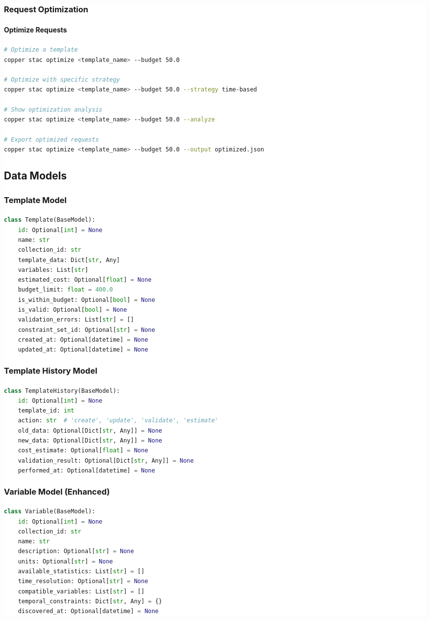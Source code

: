 ### Request Optimization

#### Optimize Requests
```bash
# Optimize a template
copper stac optimize <template_name> --budget 50.0

# Optimize with specific strategy
copper stac optimize <template_name> --budget 50.0 --strategy time-based

# Show optimization analysis
copper stac optimize <template_name> --budget 50.0 --analyze

# Export optimized requests
copper stac optimize <template_name> --budget 50.0 --output optimized.json
```

## Data Models

### Template Model
```python
class Template(BaseModel):
    id: Optional[int] = None
    name: str
    collection_id: str
    template_data: Dict[str, Any]
    variables: List[str]
    estimated_cost: Optional[float] = None
    budget_limit: float = 400.0
    is_within_budget: Optional[bool] = None
    is_valid: Optional[bool] = None
    validation_errors: List[str] = []
    constraint_set_id: Optional[str] = None
    created_at: Optional[datetime] = None
    updated_at: Optional[datetime] = None
```

### Template History Model
```python
class TemplateHistory(BaseModel):
    id: Optional[int] = None
    template_id: int
    action: str  # 'create', 'update', 'validate', 'estimate'
    old_data: Optional[Dict[str, Any]] = None
    new_data: Optional[Dict[str, Any]] = None
    cost_estimate: Optional[float] = None
    validation_result: Optional[Dict[str, Any]] = None
    performed_at: Optional[datetime] = None
```

### Variable Model (Enhanced)
```python
class Variable(BaseModel):
    id: Optional[int] = None
    collection_id: str
    name: str
    description: Optional[str] = None
    units: Optional[str] = None
    available_statistics: List[str] = []
    time_resolution: Optional[str] = None
    compatible_variables: List[str] = []
    temporal_constraints: Dict[str, Any] = {}
    discovered_at: Optional[datetime] = None
```